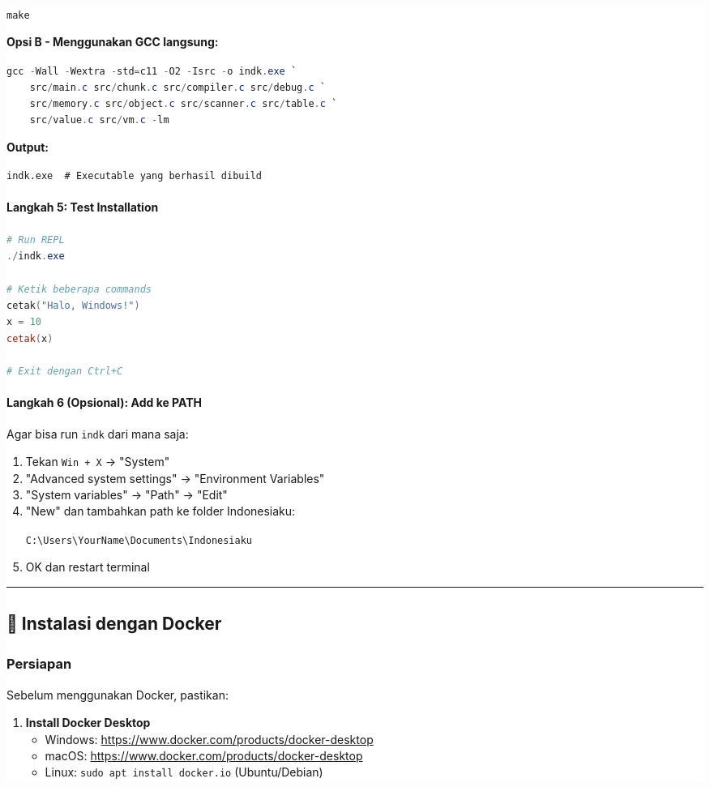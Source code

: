 ```powershell
make
```

**Opsi B - Menggunakan GCC langsung:**

```powershell
gcc -Wall -Wextra -std=c11 -O2 -Isrc -o indk.exe `
    src/main.c src/chunk.c src/compiler.c src/debug.c `
    src/memory.c src/object.c src/scanner.c src/table.c `
    src/value.c src/vm.c -lm
```

**Output:**

```
indk.exe  # Executable yang berhasil dibuild
```

#### Langkah 5: Test Installation

```powershell
# Run REPL
./indk.exe

# Ketik beberapa commands
cetak("Halo, Windows!")
x = 10
cetak(x)

# Exit dengan Ctrl+C
```

#### Langkah 6 (Opsional): Add ke PATH

Agar bisa run `indk` dari mana saja:

1. Tekan `Win + X` → "System"
2. "Advanced system settings" → "Environment Variables"
3. "System variables" → "Path" → "Edit"
4. "New" dan tambahkan path ke folder Indonesiaku:
   ```
   C:\Users\YourName\Documents\Indonesiaku
   ```
5. OK dan restart terminal

---

## 🐳 Instalasi dengan Docker

### Persiapan

Sebelum menggunakan Docker, pastikan:

1. **Install Docker Desktop**
   - Windows: https://www.docker.com/products/docker-desktop
   - macOS: https://www.docker.com/products/docker-desktop
   - Linux: `sudo apt install docker.io` (Ubuntu/Debian)
